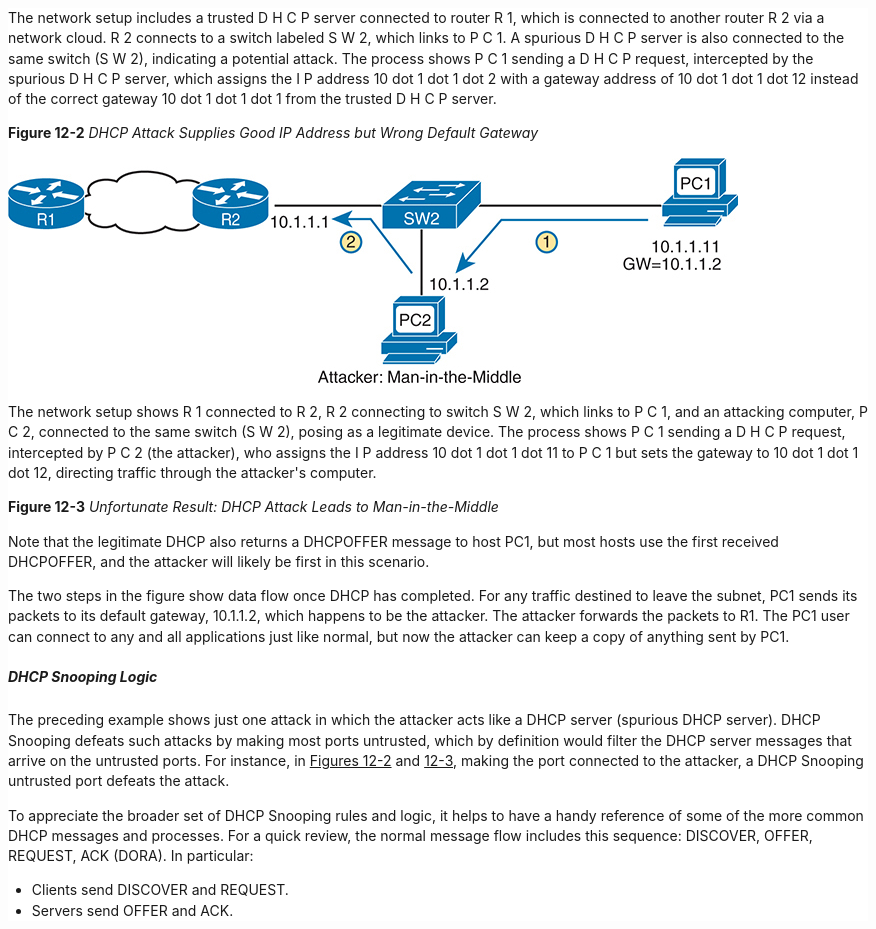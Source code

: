 The network setup includes a trusted D H C P server connected to router R 1, which is connected to another router R 2 via a network cloud. R 2 connects to a switch labeled S W 2, which links to P C 1. A spurious D H C P server is also connected to the same switch (S W 2), indicating a potential attack. The process shows P C 1 sending a D H C P request, intercepted by the spurious D H C P server, which assigns the I P address 10 dot 1 dot 1 dot 2 with a gateway address of 10 dot 1 dot 1 dot 12 instead of the correct gateway 10 dot 1 dot 1 dot 1 from the trusted D H C P server.

**Figure 12-2** *DHCP Attack Supplies Good IP Address but Wrong Default Gateway*



![A diagram illustrates the outcome of a D H C P attack where an attacker successfully performs a man-in-the-middle attack by providing a legitimate I P address but manipulating network traffic.](images/vol2_12fig03.jpg)


The network setup shows R 1 connected to R 2, R 2 connecting to switch S W 2, which links to P C 1, and an attacking computer, P C 2, connected to the same switch (S W 2), posing as a legitimate device. The process shows P C 1 sending a D H C P request, intercepted by P C 2 (the attacker), who assigns the I P address 10 dot 1 dot 1 dot 11 to P C 1 but sets the gateway to 10 dot 1 dot 1 dot 12, directing traffic through the attacker's computer.

**Figure 12-3** *Unfortunate Result: DHCP Attack Leads to Man-in-the-Middle*

Note that the legitimate DHCP also returns a DHCPOFFER message to host PC1, but most hosts use the first received DHCPOFFER, and the attacker will likely be first in this scenario.

The two steps in the figure show data flow once DHCP has completed. For any traffic destined to leave the subnet, PC1 sends its packets to its default gateway, 10.1.1.2, which happens to be the attacker. The attacker forwards the packets to R1. The PC1 user can connect to any and all applications just like normal, but now the attacker can keep a copy of anything sent by PC1.

##### DHCP Snooping Logic

The preceding example shows just one attack in which the attacker acts like a DHCP server (spurious DHCP server). DHCP Snooping defeats such attacks by making most ports untrusted, which by definition would filter the DHCP server messages that arrive on the untrusted ports. For instance, in [Figures 12-2](vol2_ch12.md#ch12fig02) and [12-3](vol2_ch12.md#ch12fig03), making the port connected to the attacker, a DHCP Snooping untrusted port defeats the attack.

To appreciate the broader set of DHCP Snooping rules and logic, it helps to have a handy reference of some of the more common DHCP messages and processes. For a quick review, the normal message flow includes this sequence: DISCOVER, OFFER, REQUEST, ACK (DORA). In particular:

* Clients send DISCOVER and REQUEST.
* Servers send OFFER and ACK.
